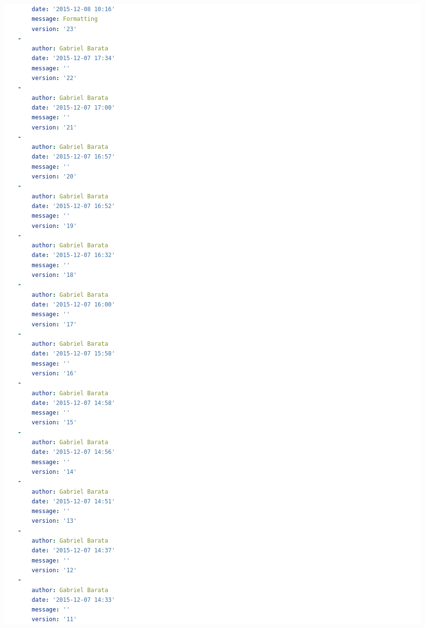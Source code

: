 ```yaml
        date: '2015-12-08 10:16'
        message: Formatting
        version: '23'
    - 
        author: Gabriel Barata
        date: '2015-12-07 17:34'
        message: ''
        version: '22'
    - 
        author: Gabriel Barata
        date: '2015-12-07 17:00'
        message: ''
        version: '21'
    - 
        author: Gabriel Barata
        date: '2015-12-07 16:57'
        message: ''
        version: '20'
    - 
        author: Gabriel Barata
        date: '2015-12-07 16:52'
        message: ''
        version: '19'
    - 
        author: Gabriel Barata
        date: '2015-12-07 16:32'
        message: ''
        version: '18'
    - 
        author: Gabriel Barata
        date: '2015-12-07 16:00'
        message: ''
        version: '17'
    - 
        author: Gabriel Barata
        date: '2015-12-07 15:58'
        message: ''
        version: '16'
    - 
        author: Gabriel Barata
        date: '2015-12-07 14:58'
        message: ''
        version: '15'
    - 
        author: Gabriel Barata
        date: '2015-12-07 14:56'
        message: ''
        version: '14'
    - 
        author: Gabriel Barata
        date: '2015-12-07 14:51'
        message: ''
        version: '13'
    - 
        author: Gabriel Barata
        date: '2015-12-07 14:37'
        message: ''
        version: '12'
    - 
        author: Gabriel Barata
        date: '2015-12-07 14:33'
        message: ''
        version: '11'
```